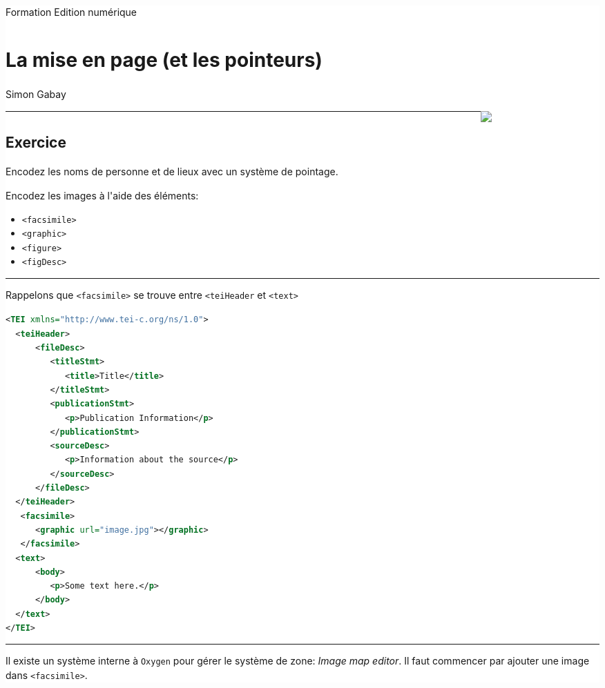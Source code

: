 Formation Edition numérique

# La mise en page (et les pointeurs)

Simon Gabay

<img style="float: right; width: 20%;" src="../../Cours_03_images/cc-by-sa.png">

---
## Exercice

Encodez les noms de personne et de lieux avec un système de pointage.

Encodez les images à l'aide des éléments:

* `<facsimile>`
* `<graphic>`
* `<figure>`
* `<figDesc>`

---

Rappelons que `<facsimile>` se trouve entre `<teiHeader` et `<text>`

```xml
<TEI xmlns="http://www.tei-c.org/ns/1.0">
  <teiHeader>
      <fileDesc>
         <titleStmt>
            <title>Title</title>
         </titleStmt>
         <publicationStmt>
            <p>Publication Information</p>
         </publicationStmt>
         <sourceDesc>
            <p>Information about the source</p>
         </sourceDesc>
      </fileDesc>
  </teiHeader>
   <facsimile>
      <graphic url="image.jpg"></graphic>
   </facsimile>
  <text>
      <body>
         <p>Some text here.</p>
      </body>
  </text>
</TEI>
```
---

Il existe un système interne à `Oxygen` pour gérer le système de zone: _Image map editor_. Il faut commencer par ajouter une image dans `<facsimile>`.
